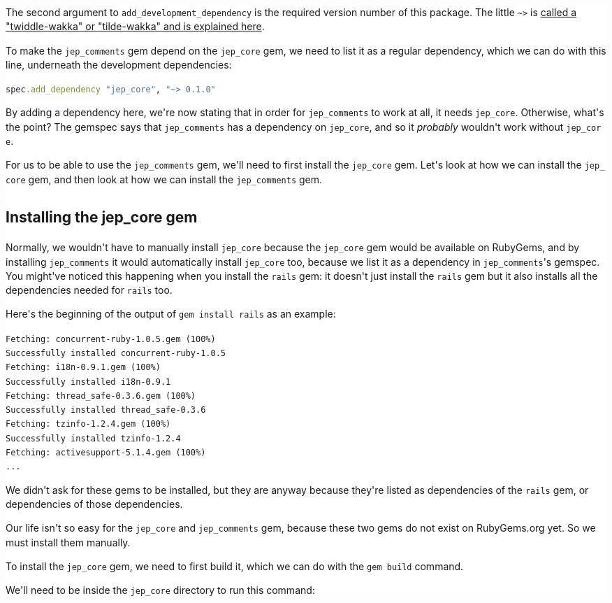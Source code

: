 The second argument to `add_development_dependency` is the required version
number of this package.  The little `~>` is [called a "twiddle-wakka" or
"tilde-wakka" and is explained here](http://guides.rubygems.org/patterns/#declaring-dependencies).

To make the `jep_comments` gem depend on the `jep_core` gem, we need to list it as a
regular dependency, which we can do with this line, underneath the development
dependencies:

```ruby
spec.add_dependency "jep_core", "~> 0.1.0"
```

By adding a dependency here, we're now stating that in order for `jep_comments` to
work at all, it needs `jep_core`. Otherwise, what's the point? The
gemspec says that `jep_comments` has a dependency on `jep_core`, and so it
_probably_ wouldn't work without `jep_core`.

For us to be able to use the `jep_comments` gem, we'll need to first install the
`jep_core` gem. Let's look at how we can install the `jep_core` gem, and then
look at how we can install the `jep_comments` gem.

## Installing the jep_core gem

Normally, we wouldn't have to manually install `jep_core` because the
`jep_core` gem would be available on RubyGems, and by installing `jep_comments`
it would automatically install `jep_core` too, because we list it as a
dependency in `jep_comments`'s gemspec. You might've noticed this happening
when you install the `rails` gem: it doesn't just install the `rails` gem but
it also installs all the dependencies needed for `rails` too.

Here's the beginning of the output of `gem install rails` as an example:

```
Fetching: concurrent-ruby-1.0.5.gem (100%)
Successfully installed concurrent-ruby-1.0.5
Fetching: i18n-0.9.1.gem (100%)
Successfully installed i18n-0.9.1
Fetching: thread_safe-0.3.6.gem (100%)
Successfully installed thread_safe-0.3.6
Fetching: tzinfo-1.2.4.gem (100%)
Successfully installed tzinfo-1.2.4
Fetching: activesupport-5.1.4.gem (100%)
...
```

We didn't ask for these gems to be installed, but they are anyway because
they're listed as dependencies of the `rails` gem, or dependencies of those
dependencies.

Our life isn't so easy for the `jep_core` and `jep_comments` gem, because these
two gems do not exist on RubyGems.org yet. So we must install them manually.

To install the `jep_core` gem, we need to first build it, which we can do with
the `gem build` command.

We'll need to be inside the `jep_core` directory to run this command:
